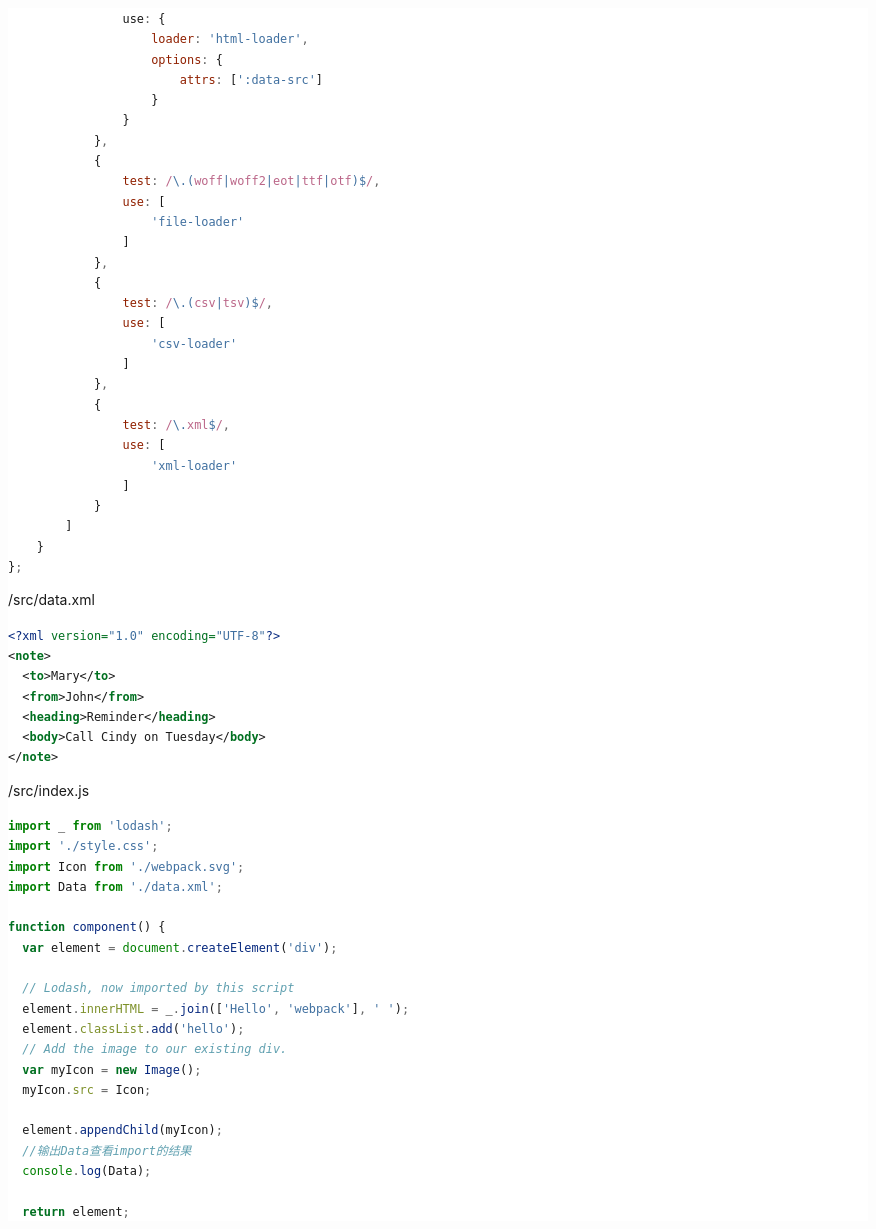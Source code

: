 ```js
                use: {
                    loader: 'html-loader',
                    options: {
                        attrs: [':data-src']
                    }
                }
            },
            {
                test: /\.(woff|woff2|eot|ttf|otf)$/,
                use: [
                    'file-loader'
                ]
            },
            {
                test: /\.(csv|tsv)$/,
                use: [
                    'csv-loader'
                ]
            },
            {
                test: /\.xml$/,
                use: [
                    'xml-loader'
                ]
            }
        ]
    }
};
```

/src/data.xml

```xml
<?xml version="1.0" encoding="UTF-8"?>
<note>
  <to>Mary</to>
  <from>John</from>
  <heading>Reminder</heading>
  <body>Call Cindy on Tuesday</body>
</note>
```

/src/index.js

```js
import _ from 'lodash';
import './style.css';
import Icon from './webpack.svg';
import Data from './data.xml';

function component() {
  var element = document.createElement('div');

  // Lodash, now imported by this script
  element.innerHTML = _.join(['Hello', 'webpack'], ' ');
  element.classList.add('hello');
  // Add the image to our existing div.
  var myIcon = new Image();
  myIcon.src = Icon;

  element.appendChild(myIcon);
  //输出Data查看import的结果
  console.log(Data);

  return element;
```

[WebpackManifestPlugin]: https://github.com/danethurber/webpack-manifest-plugin "WebpackManifestPlugin"
[concept page]: https://webpack.js.org/concepts/manifest "concept page"
[caching guide]: https://webpack.js.org/guides/caching/ "caching guide"
[development guide]: https://webpack.js.org/guides/development/ "development guide"
[code splitting guide]: https://webpack.js.org/guides/output-management/ "code splitting guide"
[Hot Module Replacement]: https://webpack.js.org/guides/hot-module-replacement "Hot Module Replacement"